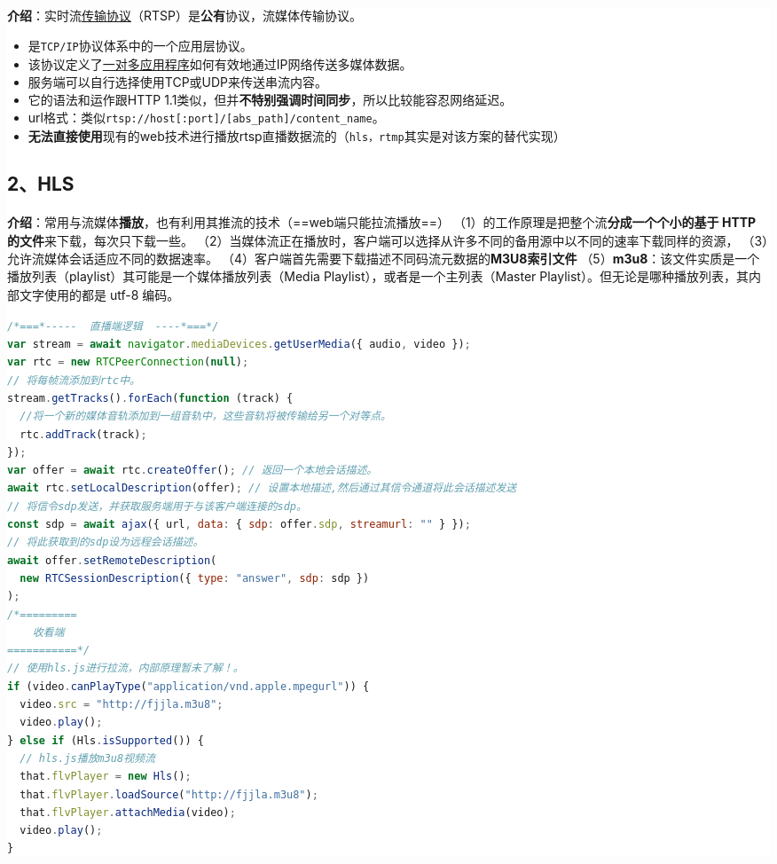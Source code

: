 **介绍**：实时流[传输协议](https://link.juejin.cn/?target=https%3A%2F%2Fbaike.baidu.com%2Fitem%2F%E4%BC%A0%E8%BE%93%E5%8D%8F%E8%AE%AE%2F8048821%3FfromModule%3Dlemma_inlink)（RTSP）是**公有**协议，流媒体传输协议。

- 是`TCP/IP`协议体系中的一个应用层协议。
- 该协议定义了[一对多](https://link.juejin.cn/?target=https%3A%2F%2Fbaike.baidu.com%2Fitem%2F%E4%B8%80%E5%AF%B9%E5%A4%9A%2F1327103%3FfromModule%3Dlemma_inlink)[应用程序](https://link.juejin.cn/?target=https%3A%2F%2Fbaike.baidu.com%2Fitem%2F%E5%BA%94%E7%94%A8%E7%A8%8B%E5%BA%8F%2F5985445%3FfromModule%3Dlemma_inlink)如何有效地通过IP网络传送多媒体数据。
- 服务端可以自行选择使用TCP或UDP来传送串流内容。
- 它的语法和运作跟HTTP 1.1类似，但并**不特别强调时间同步**，所以比较能容忍网络延迟。
- url格式：类似`rtsp://host[:port]/[abs_path]/content_name`。
- **无法直接使用**现有的web技术进行播放rtsp直播数据流的（`hls，rtmp`其实是对该方案的替代实现）

## 2、HLS

**介绍**：常用与流媒体**播放**，也有利用其推流的技术（==web端只能拉流播放==）
（1）的工作原理是把整个流**分成一个个小的基于 HTTP 的文件**来下载，每次只下载一些。
（2）当媒体流正在播放时，客户端可以选择从许多不同的备用源中以不同的速率下载同样的资源，
（3）允许流媒体会话适应不同的数据速率。
（4）客户端首先需要下载描述不同码流元数据的**M3U8索引文件**
（5）**m3u8**：该文件实质是一个播放列表（playlist）其可能是一个媒体播放列表（Media Playlist），或者是一个主列表（Master Playlist）。但无论是哪种播放列表，其内部文字使用的都是 utf-8 编码。

```js
/*===*-----  直播端逻辑  ----*===*/
var stream = await navigator.mediaDevices.getUserMedia({ audio, video });
var rtc = new RTCPeerConnection(null);
// 将每帧流添加到rtc中。
stream.getTracks().forEach(function (track) {
  //将一个新的媒体音轨添加到一组音轨中，这些音轨将被传输给另一个对等点。
  rtc.addTrack(track);
});
var offer = await rtc.createOffer(); // 返回一个本地会话描述。
await rtc.setLocalDescription(offer); // 设置本地描述,然后通过其信令通道将此会话描述发送
// 将信令sdp发送，并获取服务端用于与该客户端连接的sdp。
const sdp = await ajax({ url, data: { sdp: offer.sdp, streamurl: "" } });
// 将此获取到的sdp设为远程会话描述。
await offer.setRemoteDescription(
  new RTCSessionDescription({ type: "answer", sdp: sdp })
);
/*=========
    收看端
===========*/
// 使用hls.js进行拉流，内部原理暂未了解！。
if (video.canPlayType("application/vnd.apple.mpegurl")) {
  video.src = "http://fjjla.m3u8";
  video.play();
} else if (Hls.isSupported()) {
  // hls.js播放m3u8视频流
  that.flvPlayer = new Hls();
  that.flvPlayer.loadSource("http://fjjla.m3u8");
  that.flvPlayer.attachMedia(video);
  video.play();
}
```
